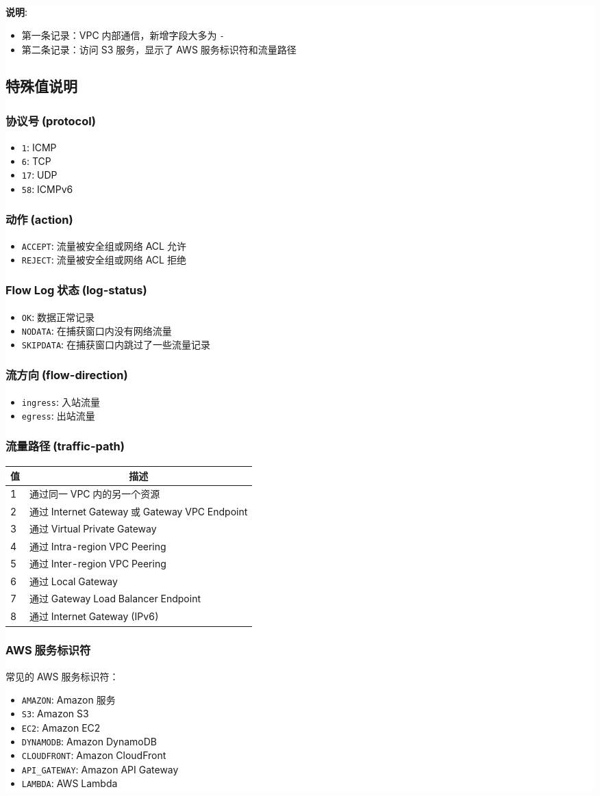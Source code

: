 **说明**:
- 第一条记录：VPC 内部通信，新增字段大多为 `-`
- 第二条记录：访问 S3 服务，显示了 AWS 服务标识符和流量路径

## 特殊值说明

### 协议号 (protocol)
- `1`: ICMP
- `6`: TCP
- `17`: UDP
- `58`: ICMPv6

### 动作 (action)
- `ACCEPT`: 流量被安全组或网络 ACL 允许
- `REJECT`: 流量被安全组或网络 ACL 拒绝

### Flow Log 状态 (log-status)
- `OK`: 数据正常记录
- `NODATA`: 在捕获窗口内没有网络流量
- `SKIPDATA`: 在捕获窗口内跳过了一些流量记录

### 流方向 (flow-direction)
- `ingress`: 入站流量
- `egress`: 出站流量

### 流量路径 (traffic-path)
| 值 | 描述 |
|----|------|
| 1 | 通过同一 VPC 内的另一个资源 |
| 2 | 通过 Internet Gateway 或 Gateway VPC Endpoint |
| 3 | 通过 Virtual Private Gateway |
| 4 | 通过 Intra-region VPC Peering |
| 5 | 通过 Inter-region VPC Peering |
| 6 | 通过 Local Gateway |
| 7 | 通过 Gateway Load Balancer Endpoint |
| 8 | 通过 Internet Gateway (IPv6) |

### AWS 服务标识符
常见的 AWS 服务标识符：
- `AMAZON`: Amazon 服务
- `S3`: Amazon S3
- `EC2`: Amazon EC2
- `DYNAMODB`: Amazon DynamoDB
- `CLOUDFRONT`: Amazon CloudFront
- `API_GATEWAY`: Amazon API Gateway
- `LAMBDA`: AWS Lambda
